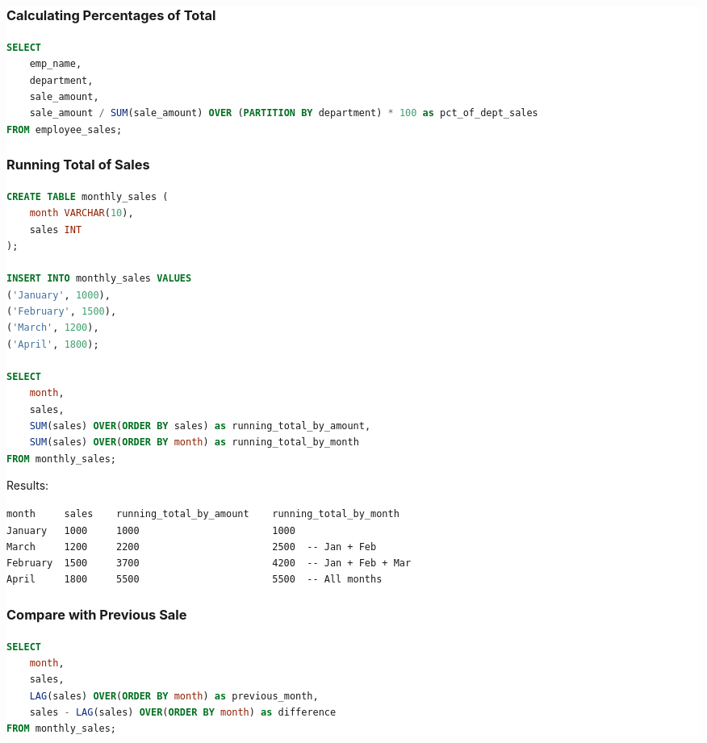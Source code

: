 ### Calculating Percentages of Total

```sql
SELECT 
    emp_name,
    department,
    sale_amount,
    sale_amount / SUM(sale_amount) OVER (PARTITION BY department) * 100 as pct_of_dept_sales
FROM employee_sales;
```

### Running Total of Sales

```sql
CREATE TABLE monthly_sales (
    month VARCHAR(10),
    sales INT
);

INSERT INTO monthly_sales VALUES
('January', 1000),
('February', 1500),
('March', 1200),
('April', 1800);

SELECT 
    month,
    sales,
    SUM(sales) OVER(ORDER BY sales) as running_total_by_amount,
    SUM(sales) OVER(ORDER BY month) as running_total_by_month
FROM monthly_sales;
```

Results:

```text
month     sales    running_total_by_amount    running_total_by_month
January   1000     1000                       1000
March     1200     2200                       2500  -- Jan + Feb
February  1500     3700                       4200  -- Jan + Feb + Mar
April     1800     5500                       5500  -- All months
```

### Compare with Previous Sale

```sql
SELECT 
    month,
    sales,
    LAG(sales) OVER(ORDER BY month) as previous_month,
    sales - LAG(sales) OVER(ORDER BY month) as difference
FROM monthly_sales;
```
